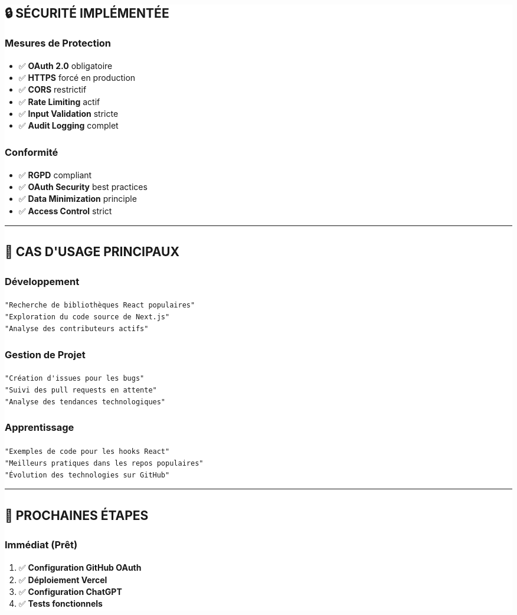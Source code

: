 
## 🔒 **SÉCURITÉ IMPLÉMENTÉE**

### **Mesures de Protection**
- ✅ **OAuth 2.0** obligatoire
- ✅ **HTTPS** forcé en production
- ✅ **CORS** restrictif
- ✅ **Rate Limiting** actif
- ✅ **Input Validation** stricte
- ✅ **Audit Logging** complet

### **Conformité**
- ✅ **RGPD** compliant
- ✅ **OAuth Security** best practices
- ✅ **Data Minimization** principle
- ✅ **Access Control** strict

---

## 🎯 **CAS D'USAGE PRINCIPAUX**

### **Développement**
```
"Recherche de bibliothèques React populaires"
"Exploration du code source de Next.js"
"Analyse des contributeurs actifs"
```

### **Gestion de Projet**
```
"Création d'issues pour les bugs"
"Suivi des pull requests en attente"
"Analyse des tendances technologiques"
```

### **Apprentissage**
```
"Exemples de code pour les hooks React"
"Meilleurs pratiques dans les repos populaires"
"Évolution des technologies sur GitHub"
```

---

## 🚀 **PROCHAINES ÉTAPES**

### **Immédiat (Prêt)**
1. ✅ **Configuration GitHub OAuth**
2. ✅ **Déploiement Vercel**
3. ✅ **Configuration ChatGPT**
4. ✅ **Tests fonctionnels**

